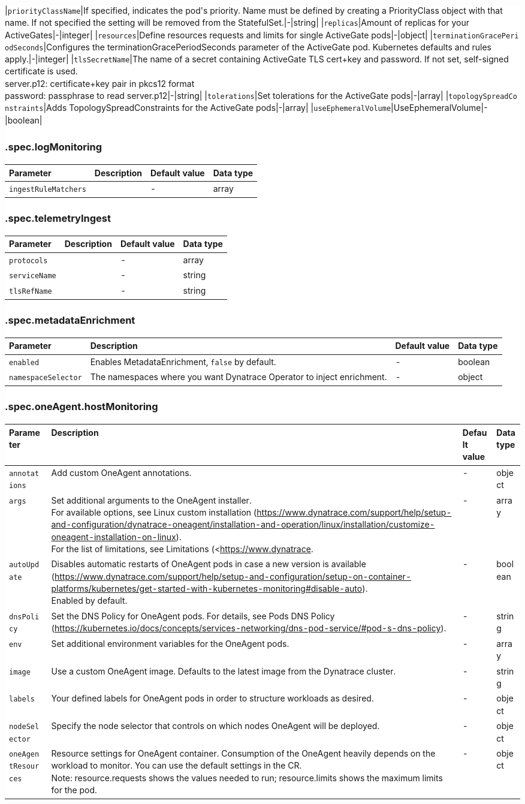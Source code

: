 |`priorityClassName`|If specified, indicates the pod's priority. Name must be defined by creating a PriorityClass object with that<br/>name. If not specified the setting will be removed from the StatefulSet.|-|string|
|`replicas`|Amount of replicas for your ActiveGates|-|integer|
|`resources`|Define resources requests and limits for single ActiveGate pods|-|object|
|`terminationGracePeriodSeconds`|Configures the terminationGracePeriodSeconds parameter of the ActiveGate pod. Kubernetes defaults and rules apply.|-|integer|
|`tlsSecretName`|The name of a secret containing ActiveGate TLS cert+key and password. If not set, self-signed certificate is used.<br/>server.p12: certificate+key pair in pkcs12 format<br/>password: passphrase to read server.p12|-|string|
|`tolerations`|Set tolerations for the ActiveGate pods|-|array|
|`topologySpreadConstraints`|Adds TopologySpreadConstraints for the ActiveGate pods|-|array|
|`useEphemeralVolume`|UseEphemeralVolume|-|boolean|

### .spec.logMonitoring

|Parameter|Description|Default value|Data type|
|:-|:-|:-|:-|
|`ingestRuleMatchers`||-|array|

### .spec.telemetryIngest

|Parameter|Description|Default value|Data type|
|:-|:-|:-|:-|
|`protocols`||-|array|
|`serviceName`||-|string|
|`tlsRefName`||-|string|

### .spec.metadataEnrichment

|Parameter|Description|Default value|Data type|
|:-|:-|:-|:-|
|`enabled`|Enables MetadataEnrichment, `false` by default.|-|boolean|
|`namespaceSelector`|The namespaces where you want Dynatrace Operator to inject enrichment.|-|object|

### .spec.oneAgent.hostMonitoring

|Parameter|Description|Default value|Data type|
|:-|:-|:-|:-|
|`annotations`|Add custom OneAgent annotations.|-|object|
|`args`|Set additional arguments to the OneAgent installer.<br/>For available options, see Linux custom installation (<https://www.dynatrace.com/support/help/setup-and-configuration/dynatrace-oneagent/installation-and-operation/linux/installation/customize-oneagent-installation-on-linux>).<br/>For the list of limitations, see Limitations (<https://www.dynatrace.|-|array|
|`autoUpdate`|Disables automatic restarts of OneAgent pods in case a new version is available (<https://www.dynatrace.com/support/help/setup-and-configuration/setup-on-container-platforms/kubernetes/get-started-with-kubernetes-monitoring#disable-auto>).<br/>Enabled by default.|-|boolean|
|`dnsPolicy`|Set the DNS Policy for OneAgent pods. For details, see Pods DNS Policy (<https://kubernetes.io/docs/concepts/services-networking/dns-pod-service/#pod-s-dns-policy>).|-|string|
|`env`|Set additional environment variables for the OneAgent pods.|-|array|
|`image`|Use a custom OneAgent image. Defaults to the latest image from the Dynatrace cluster.|-|string|
|`labels`|Your defined labels for OneAgent pods in order to structure workloads as desired.|-|object|
|`nodeSelector`|Specify the node selector that controls on which nodes OneAgent will be deployed.|-|object|
|`oneAgentResources`|Resource settings for OneAgent container. Consumption of the OneAgent heavily depends on the workload to monitor. You can use the default settings in the CR.<br/>Note: resource.requests shows the values needed to run; resource.limits shows the maximum limits for the pod.|-|object|